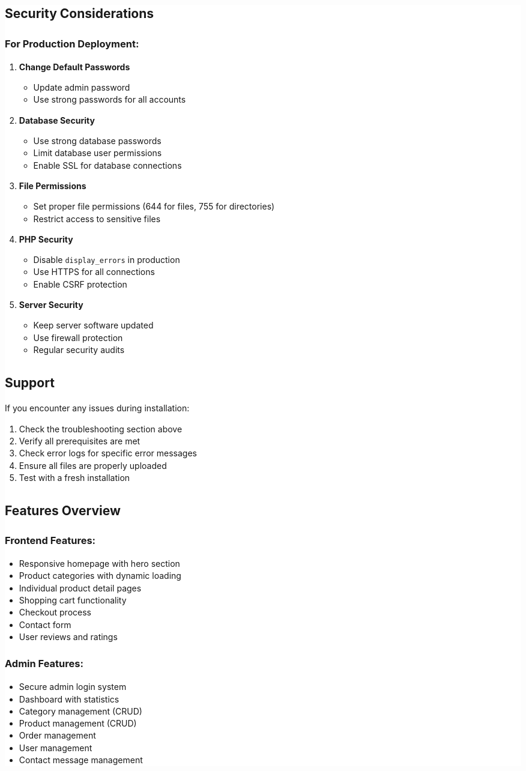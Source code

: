 ## Security Considerations

### For Production Deployment:

1. **Change Default Passwords**
   - Update admin password
   - Use strong passwords for all accounts

2. **Database Security**
   - Use strong database passwords
   - Limit database user permissions
   - Enable SSL for database connections

3. **File Permissions**
   - Set proper file permissions (644 for files, 755 for directories)
   - Restrict access to sensitive files

4. **PHP Security**
   - Disable `display_errors` in production
   - Use HTTPS for all connections
   - Enable CSRF protection

5. **Server Security**
   - Keep server software updated
   - Use firewall protection
   - Regular security audits

## Support

If you encounter any issues during installation:

1. Check the troubleshooting section above
2. Verify all prerequisites are met
3. Check error logs for specific error messages
4. Ensure all files are properly uploaded
5. Test with a fresh installation

## Features Overview

### Frontend Features:
- Responsive homepage with hero section
- Product categories with dynamic loading
- Individual product detail pages
- Shopping cart functionality
- Checkout process
- Contact form
- User reviews and ratings

### Admin Features:
- Secure admin login system
- Dashboard with statistics
- Category management (CRUD)
- Product management (CRUD)
- Order management
- User management
- Contact message management
